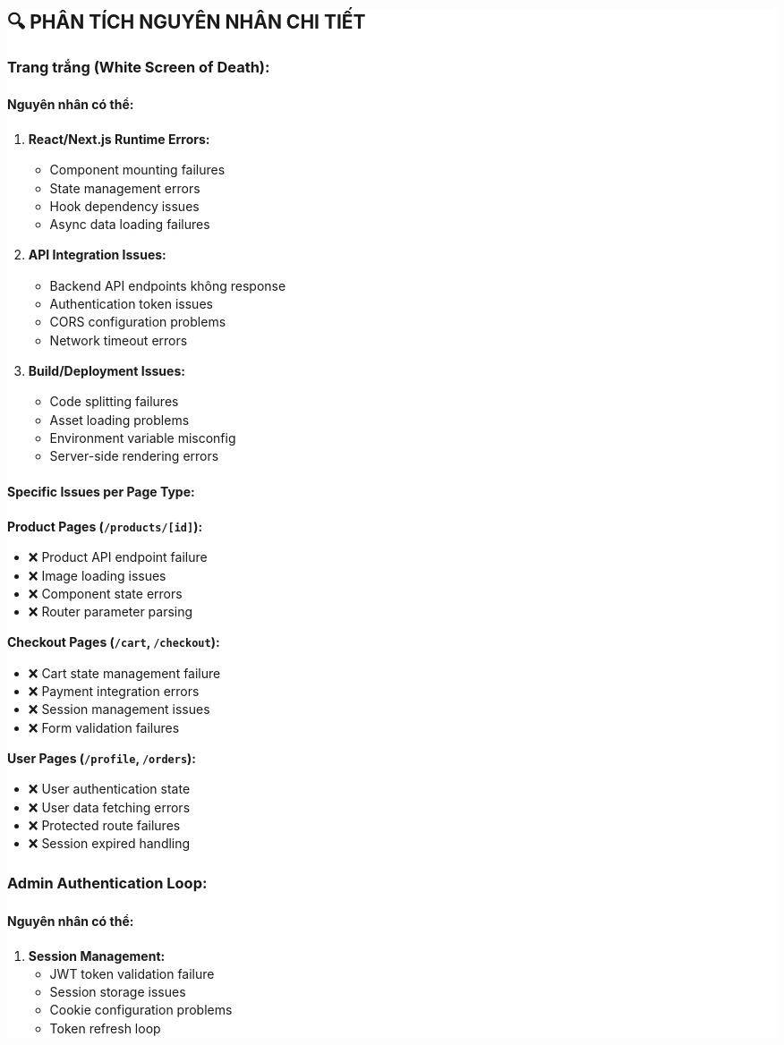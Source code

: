 
## 🔍 PHÂN TÍCH NGUYÊN NHÂN CHI TIẾT

### **Trang trắng (White Screen of Death):**

#### **Nguyên nhân có thể:**
1. **React/Next.js Runtime Errors:**
   - Component mounting failures
   - State management errors
   - Hook dependency issues
   - Async data loading failures

2. **API Integration Issues:**
   - Backend API endpoints không response
   - Authentication token issues
   - CORS configuration problems
   - Network timeout errors

3. **Build/Deployment Issues:**
   - Code splitting failures
   - Asset loading problems
   - Environment variable misconfig
   - Server-side rendering errors

#### **Specific Issues per Page Type:**

**Product Pages (`/products/[id]`):**
- ❌ Product API endpoint failure
- ❌ Image loading issues
- ❌ Component state errors
- ❌ Router parameter parsing

**Checkout Pages (`/cart`, `/checkout`):**
- ❌ Cart state management failure
- ❌ Payment integration errors
- ❌ Session management issues
- ❌ Form validation failures

**User Pages (`/profile`, `/orders`):**
- ❌ User authentication state
- ❌ User data fetching errors
- ❌ Protected route failures
- ❌ Session expired handling

### **Admin Authentication Loop:**

#### **Nguyên nhân có thể:**
1. **Session Management:**
   - JWT token validation failure
   - Session storage issues
   - Cookie configuration problems
   - Token refresh loop
